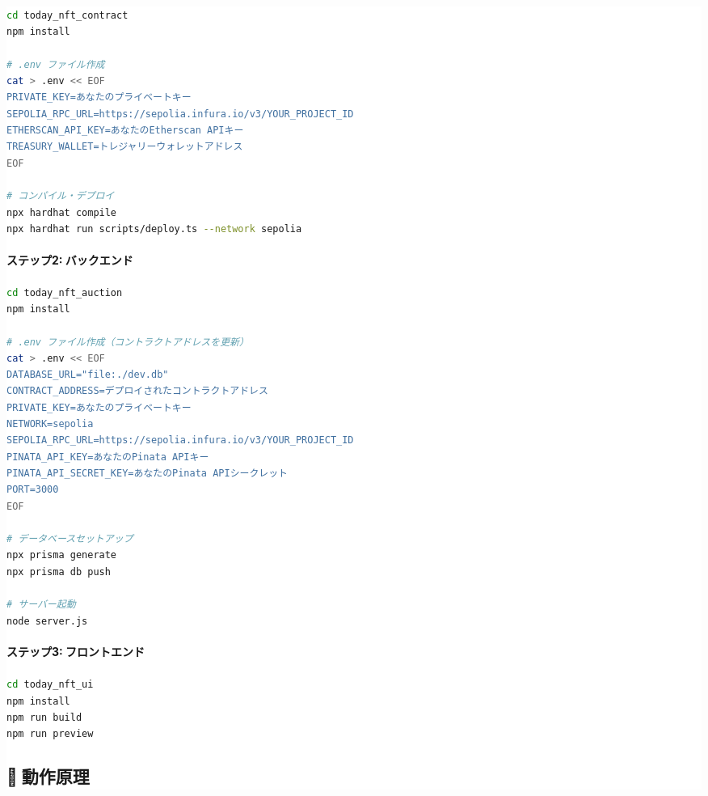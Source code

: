 ```bash
cd today_nft_contract
npm install

# .env ファイル作成
cat > .env << EOF
PRIVATE_KEY=あなたのプライベートキー
SEPOLIA_RPC_URL=https://sepolia.infura.io/v3/YOUR_PROJECT_ID
ETHERSCAN_API_KEY=あなたのEtherscan APIキー
TREASURY_WALLET=トレジャリーウォレットアドレス
EOF

# コンパイル・デプロイ
npx hardhat compile
npx hardhat run scripts/deploy.ts --network sepolia
```

#### ステップ2: バックエンド

```bash
cd today_nft_auction
npm install

# .env ファイル作成（コントラクトアドレスを更新）
cat > .env << EOF
DATABASE_URL="file:./dev.db"
CONTRACT_ADDRESS=デプロイされたコントラクトアドレス
PRIVATE_KEY=あなたのプライベートキー
NETWORK=sepolia
SEPOLIA_RPC_URL=https://sepolia.infura.io/v3/YOUR_PROJECT_ID
PINATA_API_KEY=あなたのPinata APIキー
PINATA_API_SECRET_KEY=あなたのPinata APIシークレット
PORT=3000
EOF

# データベースセットアップ
npx prisma generate
npx prisma db push

# サーバー起動
node server.js
```

#### ステップ3: フロントエンド

```bash
cd today_nft_ui
npm install
npm run build
npm run preview
```

## 🔧 動作原理
